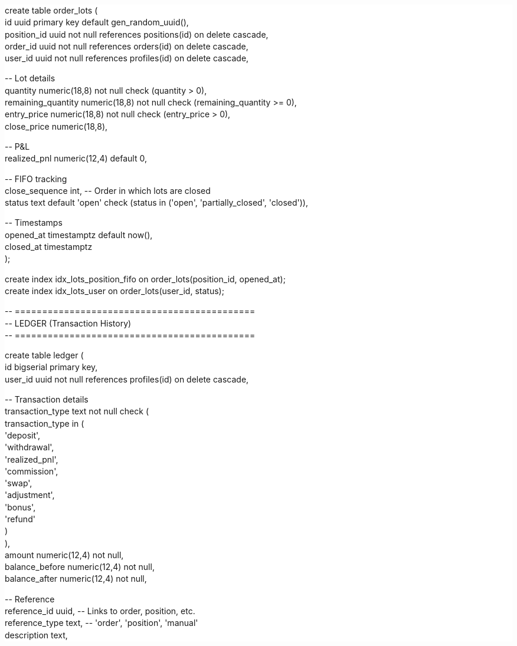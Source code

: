 create table order_lots (  
 id uuid primary key default gen_random_uuid(),  
 position_id uuid not null references positions(id) on delete cascade,  
 order_id uuid not null references orders(id) on delete cascade,  
 user_id uuid not null references profiles(id) on delete cascade,

\-- Lot details  
 quantity numeric(18,8) not null check (quantity \> 0),  
 remaining_quantity numeric(18,8) not null check (remaining_quantity \>= 0),  
 entry_price numeric(18,8) not null check (entry_price \> 0),  
 close_price numeric(18,8),

\-- P\&L  
 realized_pnl numeric(12,4) default 0,

\-- FIFO tracking  
 close_sequence int, \-- Order in which lots are closed  
 status text default 'open' check (status in ('open', 'partially_closed', 'closed')),

\-- Timestamps  
 opened_at timestamptz default now(),  
 closed_at timestamptz  
);

create index idx_lots_position_fifo on order_lots(position_id, opened_at);  
create index idx_lots_user on order_lots(user_id, status);

\-- \============================================  
\-- LEDGER (Transaction History)  
\-- \============================================

create table ledger (  
 id bigserial primary key,  
 user_id uuid not null references profiles(id) on delete cascade,

\-- Transaction details  
 transaction_type text not null check (  
 transaction_type in (  
 'deposit',  
 'withdrawal',  
 'realized_pnl',  
 'commission',  
 'swap',  
 'adjustment',  
 'bonus',  
 'refund'  
 )  
 ),  
 amount numeric(12,4) not null,  
 balance_before numeric(12,4) not null,  
 balance_after numeric(12,4) not null,

\-- Reference  
 reference_id uuid, \-- Links to order, position, etc.  
 reference_type text, \-- 'order', 'position', 'manual'  
 description text,
